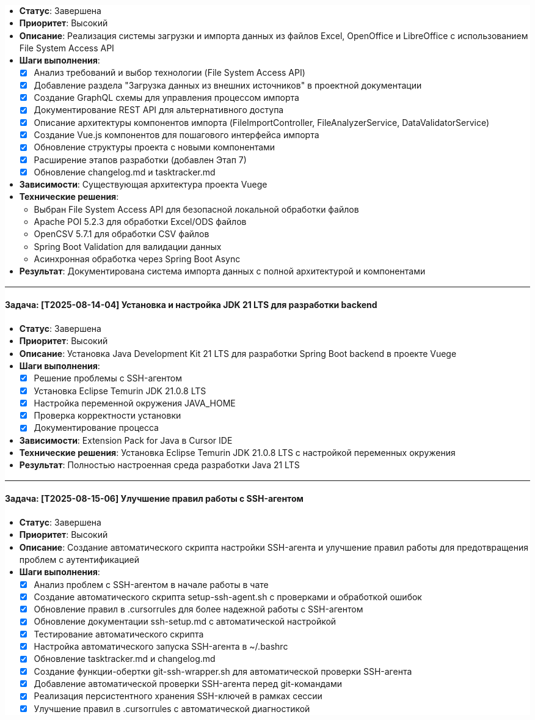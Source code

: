 - **Статус**: Завершена
- **Приоритет**: Высокий
- **Описание**: Реализация системы загрузки и импорта данных из файлов Excel, OpenOffice и LibreOffice с использованием File System Access API
- **Шаги выполнения**:
  - [x] Анализ требований и выбор технологии (File System Access API)
  - [x] Добавление раздела "Загрузка данных из внешних источников" в проектной документации
  - [x] Создание GraphQL схемы для управления процессом импорта
  - [x] Документирование REST API для альтернативного доступа
  - [x] Описание архитектуры компонентов импорта (FileImportController, FileAnalyzerService, DataValidatorService)
  - [x] Создание Vue.js компонентов для пошагового интерфейса импорта
  - [x] Обновление структуры проекта с новыми компонентами
  - [x] Расширение этапов разработки (добавлен Этап 7)
  - [x] Обновление changelog.md и tasktracker.md
- **Зависимости**: Существующая архитектура проекта Vuege
- **Технические решения**:
  - Выбран File System Access API для безопасной локальной обработки файлов
  - Apache POI 5.2.3 для обработки Excel/ODS файлов
  - OpenCSV 5.7.1 для обработки CSV файлов
  - Spring Boot Validation для валидации данных
  - Асинхронная обработка через Spring Boot Async
- **Результат**: Документирована система импорта данных с полной архитектурой и компонентами

---

#### Задача: [T2025-08-14-04] Установка и настройка JDK 21 LTS для разработки backend

- **Статус**: Завершена
- **Приоритет**: Высокий
- **Описание**: Установка Java Development Kit 21 LTS для разработки Spring Boot backend в проекте Vuege
- **Шаги выполнения**:
  - [x] Решение проблемы с SSH-агентом
  - [x] Установка Eclipse Temurin JDK 21.0.8 LTS
  - [x] Настройка переменной окружения JAVA_HOME
  - [x] Проверка корректности установки
  - [x] Документирование процесса
- **Зависимости**: Extension Pack for Java в Cursor IDE
- **Технические решения**: Установка Eclipse Temurin JDK 21.0.8 LTS с настройкой переменных окружения
- **Результат**: Полностью настроенная среда разработки Java 21 LTS

---

#### Задача: [T2025-08-15-06] Улучшение правил работы с SSH-агентом

- **Статус**: Завершена
- **Приоритет**: Высокий
- **Описание**: Создание автоматического скрипта настройки SSH-агента и улучшение правил работы для предотвращения проблем с аутентификацией
- **Шаги выполнения**:
  - [x] Анализ проблем с SSH-агентом в начале работы в чате
  - [x] Создание автоматического скрипта setup-ssh-agent.sh с проверками и обработкой ошибок
  - [x] Обновление правил в .cursorrules для более надежной работы с SSH-агентом
  - [x] Обновление документации ssh-setup.md с автоматической настройкой
  - [x] Тестирование автоматического скрипта
  - [x] Настройка автоматического запуска SSH-агента в ~/.bashrc
  - [x] Обновление tasktracker.md и changelog.md
  - [x] Создание функции-обертки git-ssh-wrapper.sh для автоматической проверки SSH-агента
  - [x] Добавление автоматической проверки SSH-агента перед git-командами
  - [x] Реализация персистентного хранения SSH-ключей в рамках сессии
  - [x] Улучшение правил в .cursorrules с автоматической диагностикой